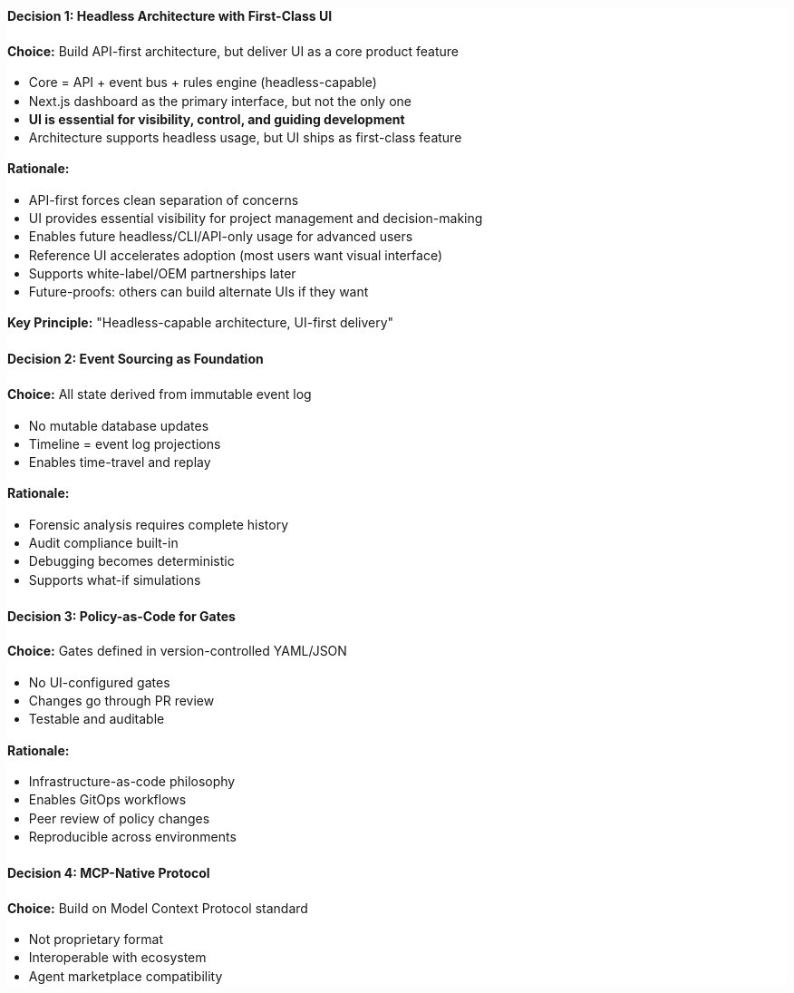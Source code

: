 #### Decision 1: Headless Architecture with First-Class UI

**Choice:** Build API-first architecture, but deliver UI as a core product feature

- Core = API + event bus + rules engine (headless-capable)
- Next.js dashboard as the primary interface, but not the only one
- **UI is essential for visibility, control, and guiding development**
- Architecture supports headless usage, but UI ships as first-class feature

**Rationale:**

- API-first forces clean separation of concerns
- UI provides essential visibility for project management and decision-making
- Enables future headless/CLI/API-only usage for advanced users
- Reference UI accelerates adoption (most users want visual interface)
- Supports white-label/OEM partnerships later
- Future-proofs: others can build alternate UIs if they want

**Key Principle:** "Headless-capable architecture, UI-first delivery"

#### Decision 2: Event Sourcing as Foundation

**Choice:** All state derived from immutable event log

- No mutable database updates
- Timeline = event log projections
- Enables time-travel and replay

**Rationale:**

- Forensic analysis requires complete history
- Audit compliance built-in
- Debugging becomes deterministic
- Supports what-if simulations

#### Decision 3: Policy-as-Code for Gates

**Choice:** Gates defined in version-controlled YAML/JSON

- No UI-configured gates
- Changes go through PR review
- Testable and auditable

**Rationale:**

- Infrastructure-as-code philosophy
- Enables GitOps workflows
- Peer review of policy changes
- Reproducible across environments

#### Decision 4: MCP-Native Protocol

**Choice:** Build on Model Context Protocol standard

- Not proprietary format
- Interoperable with ecosystem
- Agent marketplace compatibility
